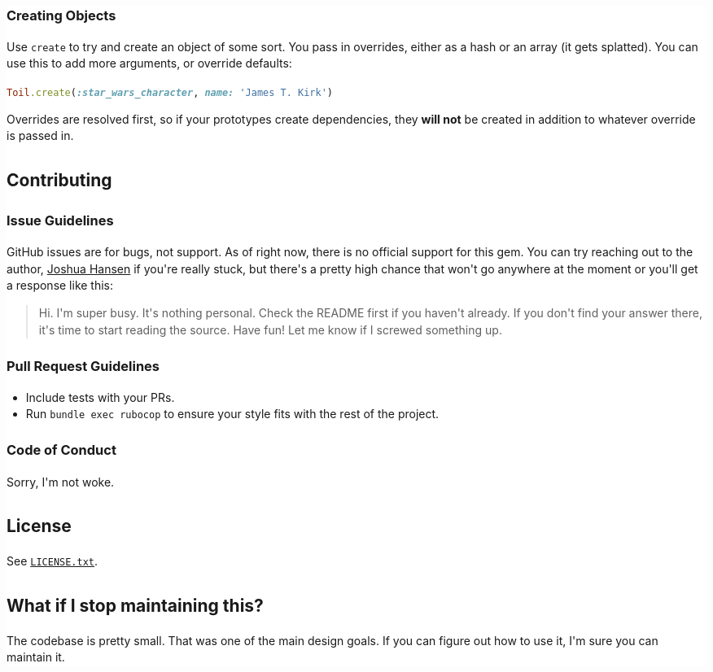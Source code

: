 ### Creating Objects

Use `create` to try and create an object of some sort. You pass in overrides, either as a hash or an array (it gets splatted). You can use this to add more arguments, or override defaults:

```ruby
Toil.create(:star_wars_character, name: 'James T. Kirk')
```

Overrides are resolved first, so if your prototypes create dependencies, they **will not** be created in addition to whatever override is passed in.

## Contributing

### Issue Guidelines

GitHub issues are for bugs, not support. As of right now, there is no official support for this gem. You can try reaching out to the author, [Joshua Hansen](mailto:joshua@epicbanality.com?subject=Toil+sucks) if you're really stuck, but there's a pretty high chance that won't go anywhere at the moment or you'll get a response like this:

> Hi. I'm super busy. It's nothing personal. Check the README first if you haven't already. If you don't find your answer there, it's time to start reading the source. Have fun! Let me know if I screwed something up.

### Pull Request Guidelines

* Include tests with your PRs.
* Run `bundle exec rubocop` to ensure your style fits with the rest of the project.

### Code of Conduct

Sorry, I'm not woke.

## License

See [`LICENSE.txt`](LICENSE.txt).

## What if I stop maintaining this?

The codebase is pretty small. That was one of the main design goals. If you can figure out how to use it, I'm sure you can maintain it.
